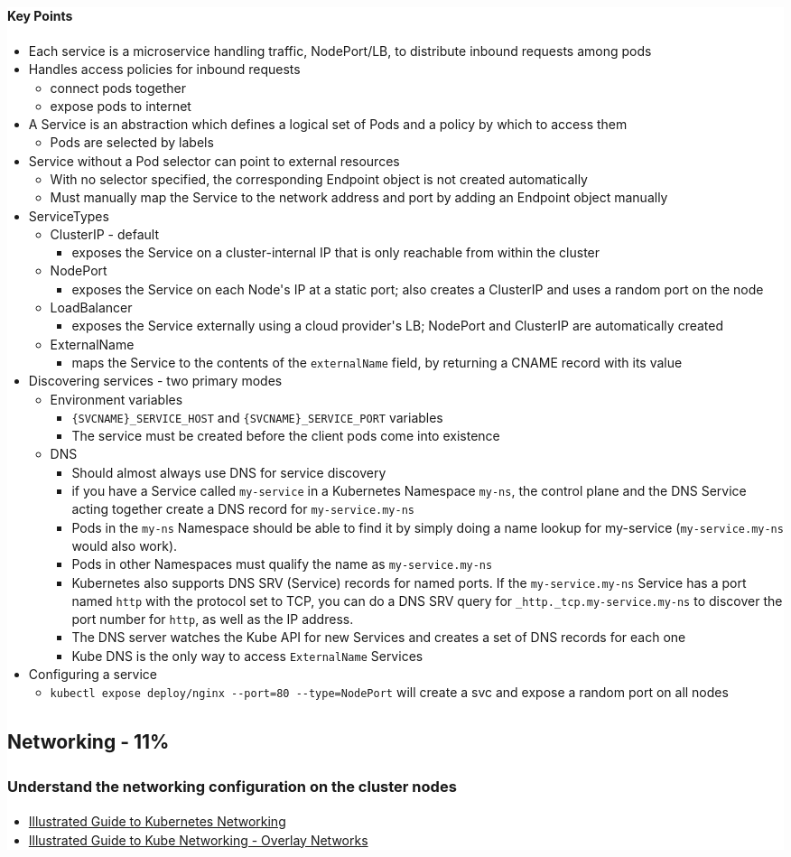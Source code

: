 #### Key Points
* Each service is a microservice handling traffic, NodePort/LB, to distribute inbound requests among pods
* Handles access policies for inbound requests
  * connect pods together
  * expose pods to internet
* A Service is an abstraction which defines a logical set of Pods and a policy by which to access them
  * Pods are selected by labels
* Service without a Pod selector can point to external resources
  * With no selector specified, the corresponding Endpoint object is not created automatically
  * Must manually map the Service to the network address and port by adding an Endpoint object manually
* ServiceTypes
  * ClusterIP - default
    * exposes the Service on a cluster-internal IP that is only reachable from within the cluster
  * NodePort
    * exposes the Service on each Node's IP at a static port; also creates a ClusterIP and uses a random port on the node
  * LoadBalancer
    * exposes the Service externally using a cloud provider's LB; NodePort and ClusterIP are automatically created
  * ExternalName
    * maps the Service to the contents of the `externalName` field, by returning a CNAME record with its value
* Discovering services - two primary modes
  * Environment variables
    * `{SVCNAME}_SERVICE_HOST` and `{SVCNAME}_SERVICE_PORT` variables
    * The service must be created before the client pods come into existence
  * DNS
    * Should almost always use DNS for service discovery
    * if you have a Service called `my-service` in a Kubernetes Namespace `my-ns`, the control plane and the DNS Service acting together create a DNS record for `my-service.my-ns`
    * Pods in the `my-ns` Namespace should be able to find it by simply doing a name lookup for my-service (`my-service.my-ns` would also work).
    * Pods in other Namespaces must qualify the name as `my-service.my-ns`
    * Kubernetes also supports DNS SRV (Service) records for named ports. If the `my-service.my-ns` Service has a port named `http` with the protocol set to TCP, you can do a DNS SRV query for `_http._tcp.my-service.my-ns` to discover the port number for `http`, as well as the IP address.
    * The DNS server watches the Kube API for new Services and creates a set of DNS records for each one
    * Kube DNS is the only way to access `ExternalName` Services
* Configuring a service
  * `kubectl expose deploy/nginx --port=80 --type=NodePort` will create a svc and expose a random port on all nodes

## Networking - 11%
### Understand the networking configuration on the cluster nodes
* [Illustrated Guide to Kubernetes Networking](https://itnext.io/an-illustrated-guide-to-kubernetes-networking-part-1-d1ede3322727)
* [Illustrated Guide to Kube Networking - Overlay Networks](https://itnext.io/an-illustrated-guide-to-kubernetes-networking-part-2-13fdc6c4e24c)
